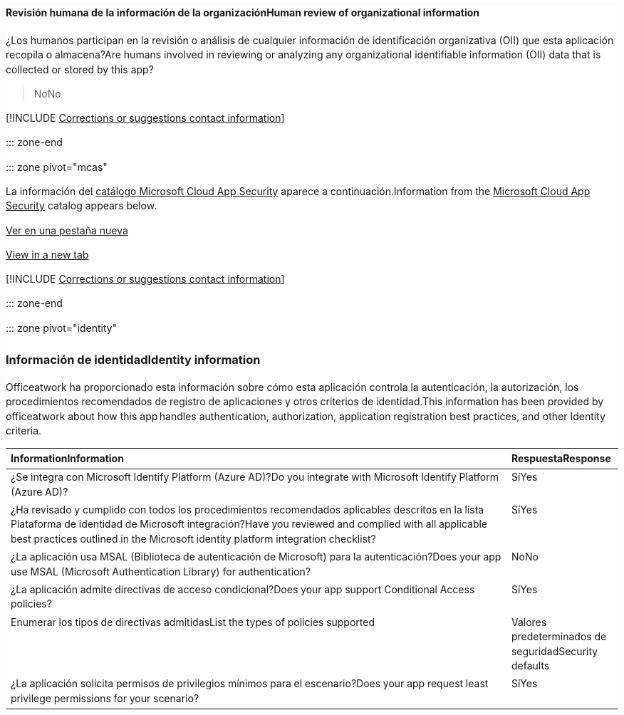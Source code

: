 #### <a name="human-review-of-organizational-information"></a><span data-ttu-id="7c7f7-192">Revisión humana de la información de la organización</span><span class="sxs-lookup"><span data-stu-id="7c7f7-192">Human review of organizational information</span></span>

<span data-ttu-id="7c7f7-193">¿Los humanos participan en la revisión o análisis de cualquier información de identificación organizativa (OII) que esta aplicación recopila o almacena?</span><span class="sxs-lookup"><span data-stu-id="7c7f7-193">Are humans involved in reviewing or analyzing any organizational identifiable information (OII) data that is collected or stored by this app?</span></span>

><span data-ttu-id="7c7f7-194">No</span><span class="sxs-lookup"><span data-stu-id="7c7f7-194">No</span></span>

[!INCLUDE [Corrections or suggestions contact information](../includes/corrections-or-suggestions.md)]

::: zone-end

::: zone pivot="mcas"

<span data-ttu-id="7c7f7-195">La información del [catálogo Microsoft Cloud App Security](https://www.microsoft.com/enterprise-mobility-security/cloud-app-security) aparece a continuación.</span><span class="sxs-lookup"><span data-stu-id="7c7f7-195">Information from the [Microsoft Cloud App Security](https://www.microsoft.com/enterprise-mobility-security/cloud-app-security) catalog appears below.</span></span>

<iframe height='1020' title='<span data-ttu-id="7c7f7-196">Microsoft Cloud App Security Información</span><span class="sxs-lookup"><span data-stu-id="7c7f7-196">Microsoft Cloud App Security Information</span></span>' src='https://appmcasinfoprod.azurewebsites.net/#/dashboard/35755' frameborder='no' style='width: 100%;'></iframe><span data-ttu-id="7c7f7-197">

<a href="https://appmcasinfoprod.azurewebsites.net/#/dashboard/35755" target="_blank">Ver en una pestaña nueva</a></span><span class="sxs-lookup"><span data-stu-id="7c7f7-197">

<a href="https://appmcasinfoprod.azurewebsites.net/#/dashboard/35755" target="_blank">View in a new tab</a></span></span>

[!INCLUDE [Corrections or suggestions contact information](../includes/corrections-or-suggestions.md)]

::: zone-end

::: zone pivot="identity"

### <a name="identity-information"></a><span data-ttu-id="7c7f7-198">Información de identidad</span><span class="sxs-lookup"><span data-stu-id="7c7f7-198">Identity information</span></span>

<span data-ttu-id="7c7f7-199">Officeatwork ha proporcionado esta información sobre cómo esta aplicación controla la autenticación, la autorización, los procedimientos recomendados de registro de aplicaciones y otros criterios de identidad.</span><span class="sxs-lookup"><span data-stu-id="7c7f7-199">This information has been provided by officeatwork about how this app handles authentication, authorization, application registration best practices, and other Identity criteria.</span></span>

| <span data-ttu-id="7c7f7-200">**Information**</span><span class="sxs-lookup"><span data-stu-id="7c7f7-200">**Information**</span></span> | <span data-ttu-id="7c7f7-201">**Respuesta**</span><span class="sxs-lookup"><span data-stu-id="7c7f7-201">**Response**</span></span> |
|:----------------|:-------------|
| <span data-ttu-id="7c7f7-202">¿Se integra con Microsoft Identify Platform (Azure AD)?</span><span class="sxs-lookup"><span data-stu-id="7c7f7-202">Do you integrate with Microsoft Identify Platform (Azure AD)?</span></span>  | <span data-ttu-id="7c7f7-203">Sí</span><span class="sxs-lookup"><span data-stu-id="7c7f7-203">Yes</span></span> |
| <span data-ttu-id="7c7f7-204">¿Ha revisado y cumplido con todos los procedimientos recomendados aplicables descritos en la lista Plataforma de identidad de Microsoft integración?</span><span class="sxs-lookup"><span data-stu-id="7c7f7-204">Have you reviewed and complied with all applicable best practices outlined in the Microsoft identity platform integration checklist?</span></span>  | <span data-ttu-id="7c7f7-205">Sí</span><span class="sxs-lookup"><span data-stu-id="7c7f7-205">Yes</span></span> |
| <span data-ttu-id="7c7f7-206">¿La aplicación usa MSAL (Biblioteca de autenticación de Microsoft) para la autenticación?</span><span class="sxs-lookup"><span data-stu-id="7c7f7-206">Does your app use MSAL (Microsoft Authentication Library) for authentication?</span></span> | <span data-ttu-id="7c7f7-207">No</span><span class="sxs-lookup"><span data-stu-id="7c7f7-207">No</span></span> |
| <span data-ttu-id="7c7f7-208">¿La aplicación admite directivas de acceso condicional?</span><span class="sxs-lookup"><span data-stu-id="7c7f7-208">Does your app support Conditional Access policies?</span></span> | <span data-ttu-id="7c7f7-209">Sí</span><span class="sxs-lookup"><span data-stu-id="7c7f7-209">Yes</span></span> |
| <span data-ttu-id="7c7f7-210">Enumerar los tipos de directivas admitidas</span><span class="sxs-lookup"><span data-stu-id="7c7f7-210">List the types of policies supported</span></span> | <span data-ttu-id="7c7f7-211">Valores predeterminados de seguridad</span><span class="sxs-lookup"><span data-stu-id="7c7f7-211">Security defaults</span></span> |
| <span data-ttu-id="7c7f7-212">¿La aplicación solicita permisos de privilegios mínimos para el escenario?</span><span class="sxs-lookup"><span data-stu-id="7c7f7-212">Does your app request least privilege permissions for your scenario?</span></span> | <span data-ttu-id="7c7f7-213">Sí</span><span class="sxs-lookup"><span data-stu-id="7c7f7-213">Yes</span></span> |